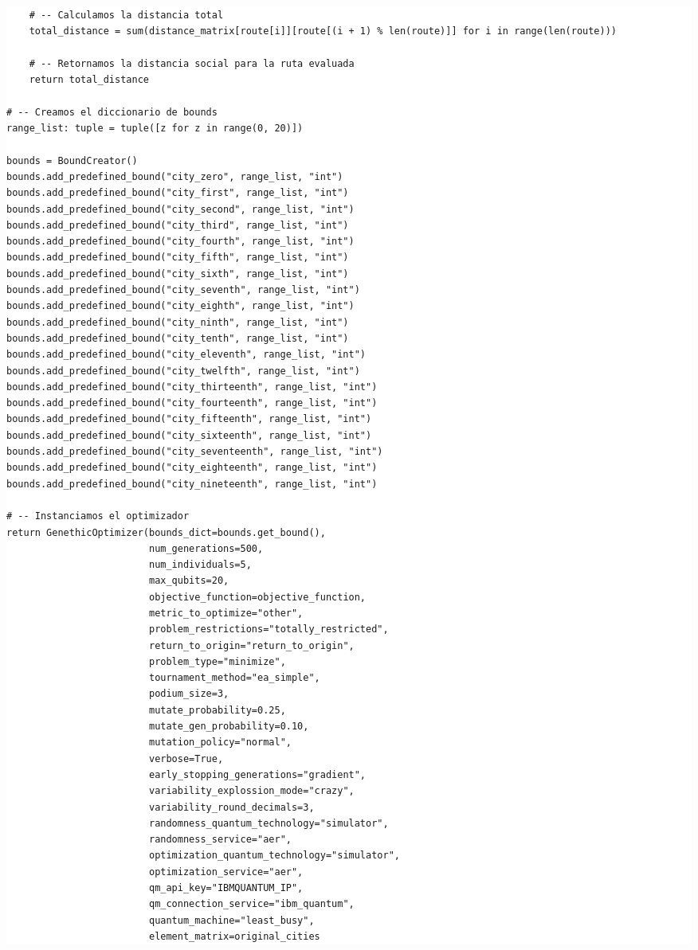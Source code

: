         # -- Calculamos la distancia total
        total_distance = sum(distance_matrix[route[i]][route[(i + 1) % len(route)]] for i in range(len(route)))

        # -- Retornamos la distancia social para la ruta evaluada
        return total_distance

    # -- Creamos el diccionario de bounds
    range_list: tuple = tuple([z for z in range(0, 20)])
    
    bounds = BoundCreator()
    bounds.add_predefined_bound("city_zero", range_list, "int")
    bounds.add_predefined_bound("city_first", range_list, "int")
    bounds.add_predefined_bound("city_second", range_list, "int")
    bounds.add_predefined_bound("city_third", range_list, "int")
    bounds.add_predefined_bound("city_fourth", range_list, "int")
    bounds.add_predefined_bound("city_fifth", range_list, "int")
    bounds.add_predefined_bound("city_sixth", range_list, "int")
    bounds.add_predefined_bound("city_seventh", range_list, "int")
    bounds.add_predefined_bound("city_eighth", range_list, "int")
    bounds.add_predefined_bound("city_ninth", range_list, "int")
    bounds.add_predefined_bound("city_tenth", range_list, "int")
    bounds.add_predefined_bound("city_eleventh", range_list, "int")
    bounds.add_predefined_bound("city_twelfth", range_list, "int")
    bounds.add_predefined_bound("city_thirteenth", range_list, "int")
    bounds.add_predefined_bound("city_fourteenth", range_list, "int")
    bounds.add_predefined_bound("city_fifteenth", range_list, "int")
    bounds.add_predefined_bound("city_sixteenth", range_list, "int")
    bounds.add_predefined_bound("city_seventeenth", range_list, "int")
    bounds.add_predefined_bound("city_eighteenth", range_list, "int")
    bounds.add_predefined_bound("city_nineteenth", range_list, "int")

    # -- Instanciamos el optimizador
    return GenethicOptimizer(bounds_dict=bounds.get_bound(),
                             num_generations=500,
                             num_individuals=5,
                             max_qubits=20,
                             objective_function=objective_function,
                             metric_to_optimize="other",
                             problem_restrictions="totally_restricted",
                             return_to_origin="return_to_origin",
                             problem_type="minimize",
                             tournament_method="ea_simple",
                             podium_size=3,
                             mutate_probability=0.25,
                             mutate_gen_probability=0.10,
                             mutation_policy="normal",
                             verbose=True,
                             early_stopping_generations="gradient",
                             variability_explossion_mode="crazy",
                             variability_round_decimals=3,
                             randomness_quantum_technology="simulator",
                             randomness_service="aer",
                             optimization_quantum_technology="simulator",
                             optimization_service="aer",
                             qm_api_key="IBMQUANTUM_IP",
                             qm_connection_service="ibm_quantum",
                             quantum_machine="least_busy",
                             element_matrix=original_cities